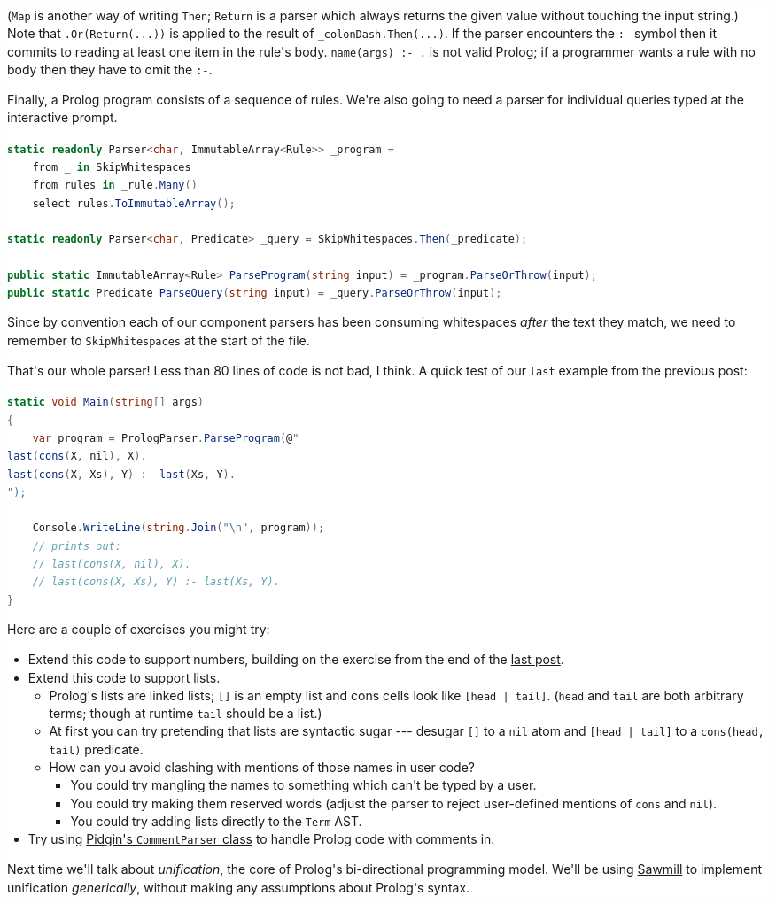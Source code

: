 (`Map` is another way of writing `Then`; `Return` is a parser which always returns the given value without touching the input string.) Note that `.Or(Return(...))` is applied to the result of `_colonDash.Then(...)`. If the parser encounters the `:-` symbol then it commits to reading at least one item in the rule's body. `name(args) :- .` is not valid Prolog; if a programmer wants a rule with no body then they have to omit the `:-`.

Finally, a Prolog program consists of a sequence of rules. We're also going to need a parser for individual queries typed at the interactive prompt.

```csharp
static readonly Parser<char, ImmutableArray<Rule>> _program =
    from _ in SkipWhitespaces
    from rules in _rule.Many()
    select rules.ToImmutableArray();

static readonly Parser<char, Predicate> _query = SkipWhitespaces.Then(_predicate);

public static ImmutableArray<Rule> ParseProgram(string input) = _program.ParseOrThrow(input);
public static Predicate ParseQuery(string input) = _query.ParseOrThrow(input);
```

Since by convention each of our component parsers has been consuming whitespaces _after_ the text they match, we need to remember to `SkipWhitespaces` at the start of the file.

That's our whole parser! Less than 80 lines of code is not bad, I think. A quick test of our `last` example from the previous post:

```csharp
static void Main(string[] args)
{
    var program = PrologParser.ParseProgram(@"
last(cons(X, nil), X).
last(cons(X, Xs), Y) :- last(Xs, Y).
");

    Console.WriteLine(string.Join("\n", program));
    // prints out:
    // last(cons(X, nil), X).
    // last(cons(X, Xs), Y) :- last(Xs, Y).
}
```

Here are a couple of exercises you might try:

* Extend this code to support numbers, building on the exercise from the end of the [last post](/posts/2019-12-01-write-you-a-prolog.html).
* Extend this code to support lists.
    * Prolog's lists are linked lists; `[]` is an empty list and cons cells look like `[head | tail]`. (`head` and `tail` are both arbitrary terms; though at runtime `tail` should be a list.)
    * At first you can try pretending that lists are syntactic sugar --- desugar `[]` to a `nil` atom and `[head | tail]` to a `cons(head, tail)` predicate.
    * How can you avoid clashing with mentions of those names in user code?
      * You could try mangling the names to something which can't be typed by a user.
      * You could try making them reserved words (adjust the parser to reject user-defined mentions of `cons` and `nil`).
      * You could try adding lists directly to the `Term` AST.
* Try using [Pidgin's `CommentParser` class](https://www.benjamin.pizza/Pidgin/v2.2.0/api/Pidgin.Comment.CommentParser.html) to handle Prolog code with comments in.

Next time we'll talk about _unification_, the core of Prolog's bi-directional programming model. We'll be using [Sawmill](https://github.com/benjamin-hodgson/Sawmill) to implement unification _generically_, without making any assumptions about Prolog's syntax.

